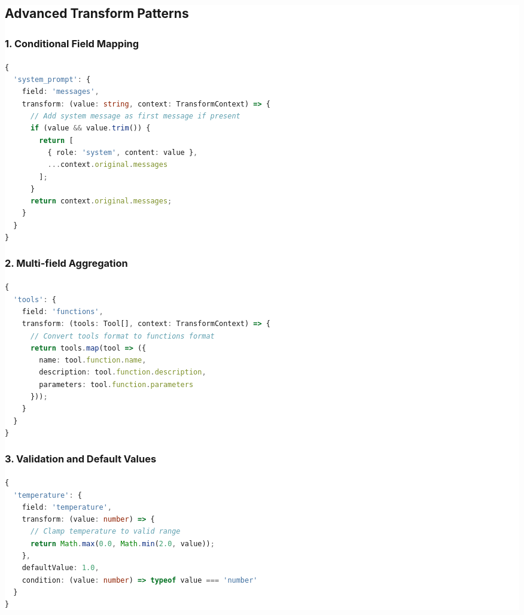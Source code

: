 ## Advanced Transform Patterns

### 1. Conditional Field Mapping

```typescript
{
  'system_prompt': {
    field: 'messages',
    transform: (value: string, context: TransformContext) => {
      // Add system message as first message if present
      if (value && value.trim()) {
        return [
          { role: 'system', content: value },
          ...context.original.messages
        ];
      }
      return context.original.messages;
    }
  }
}
```

### 2. Multi-field Aggregation

```typescript
{
  'tools': {
    field: 'functions',
    transform: (tools: Tool[], context: TransformContext) => {
      // Convert tools format to functions format
      return tools.map(tool => ({
        name: tool.function.name,
        description: tool.function.description,
        parameters: tool.function.parameters
      }));
    }
  }
}
```

### 3. Validation and Default Values

```typescript
{
  'temperature': {
    field: 'temperature',
    transform: (value: number) => {
      // Clamp temperature to valid range
      return Math.max(0.0, Math.min(2.0, value));
    },
    defaultValue: 1.0,
    condition: (value: number) => typeof value === 'number'
  }
}
```
